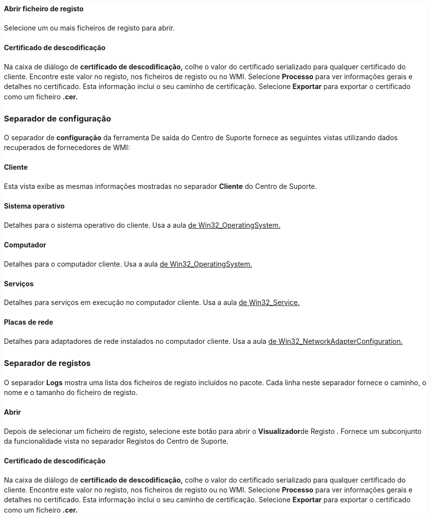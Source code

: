 #### <a name="open-log-file"></a>Abrir ficheiro de registo
Selecione um ou mais ficheiros de registo para abrir.

#### <a name="decode-certificate"></a>Certificado de descodificação
Na caixa de diálogo de **certificado de descodificação,** colhe o valor do certificado serializado para qualquer certificado do cliente. Encontre este valor no registo, nos ficheiros de registo ou no WMI. Selecione **Processo** para ver informações gerais e detalhes no certificado. Esta informação inclui o seu caminho de certificação. Selecione **Exportar** para exportar o certificado como um ficheiro **.cer.**


### <a name="configuration-tab"></a><a name="bkmk_viewer-config"></a>Separador de configuração

O separador de **configuração** da ferramenta De saída do Centro de Suporte fornece as seguintes vistas utilizando dados recuperados de fornecedores de WMI:

#### <a name="client"></a>Cliente
Esta vista exibe as mesmas informações mostradas no separador **Cliente** do Centro de Suporte.

#### <a name="operating-system"></a>Sistema operativo
Detalhes para o sistema operativo do cliente. Usa a aula [de Win32_OperatingSystem.](https://docs.microsoft.com/windows/desktop/CIMWin32Prov/win32-operatingsystem)

#### <a name="computer"></a>Computador
Detalhes para o computador cliente. Usa a aula [de Win32_OperatingSystem.](https://docs.microsoft.com/windows/desktop/CIMWin32Prov/win32-operatingsystem)

#### <a name="services"></a>Serviços
Detalhes para serviços em execução no computador cliente. Usa a aula [de Win32_Service.](https://docs.microsoft.com/windows/desktop/CIMWin32Prov/win32-service)

#### <a name="network-adapters"></a>Placas de rede
Detalhes para adaptadores de rede instalados no computador cliente. Usa a aula [de Win32_NetworkAdapterConfiguration.](https://docs.microsoft.com/windows/desktop/CIMWin32Prov/win32-networkadapterconfiguration)


### <a name="logs-tab"></a><a name="bkmk_viewer-logs"></a>Separador de registos

O separador **Logs** mostra uma lista dos ficheiros de registo incluídos no pacote. Cada linha neste separador fornece o caminho, o nome e o tamanho do ficheiro de registo. 

#### <a name="open"></a>Abrir
Depois de selecionar um ficheiro de registo, selecione este botão para abrir o **Visualizador**de Registo . Fornece um subconjunto da funcionalidade vista no separador Registos do Centro de Suporte.

#### <a name="decode-certificate"></a>Certificado de descodificação
Na caixa de diálogo de **certificado de descodificação,** colhe o valor do certificado serializado para qualquer certificado do cliente. Encontre este valor no registo, nos ficheiros de registo ou no WMI. Selecione **Processo** para ver informações gerais e detalhes no certificado. Esta informação inclui o seu caminho de certificação. Selecione **Exportar** para exportar o certificado como um ficheiro **.cer.**
